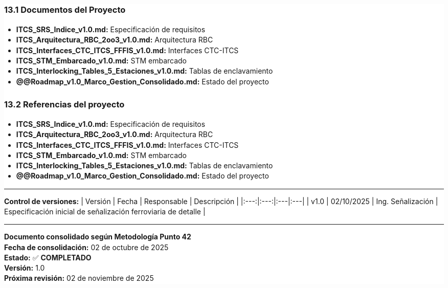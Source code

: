 ### 13.1 Documentos del Proyecto
- **ITCS_SRS_Indice_v1.0.md:** Especificación de requisitos
- **ITCS_Arquitectura_RBC_2oo3_v1.0.md:** Arquitectura RBC
- **ITCS_Interfaces_CTC_ITCS_FFFIS_v1.0.md:** Interfaces CTC-ITCS
- **ITCS_STM_Embarcado_v1.0.md:** STM embarcado
- **ITCS_Interlocking_Tables_5_Estaciones_v1.0.md:** Tablas de enclavamiento
- **@@Roadmap_v1.0_Marco_Gestion_Consolidado.md:** Estado del proyecto

### 13.2 Referencias del proyecto
- **ITCS_SRS_Indice_v1.0.md:** Especificación de requisitos
- **ITCS_Arquitectura_RBC_2oo3_v1.0.md:** Arquitectura RBC
- **ITCS_Interfaces_CTC_ITCS_FFFIS_v1.0.md:** Interfaces CTC-ITCS
- **ITCS_STM_Embarcado_v1.0.md:** STM embarcado
- **ITCS_Interlocking_Tables_5_Estaciones_v1.0.md:** Tablas de enclavamiento
- **@@Roadmap_v1.0_Marco_Gestion_Consolidado.md:** Estado del proyecto

---

**Control de versiones:**
| Versión | Fecha | Responsable | Descripción |
|:---:|:---:|:---|:---|
| v1.0 | 02/10/2025 | Ing. Señalización | Especificación inicial de señalización ferroviaria de detalle |

---

**Documento consolidado según Metodología Punto 42**  
**Fecha de consolidación:** 02 de octubre de 2025  
**Estado:** ✅ **COMPLETADO**  
**Versión:** 1.0  
**Próxima revisión:** 02 de noviembre de 2025
